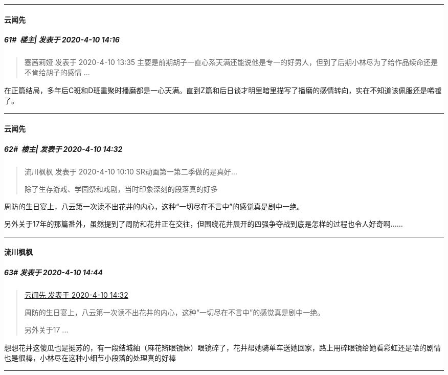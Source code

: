 





*****

####  云闻先  
##### 61#         楼主| 发表于 2020-4-10 14:16



<blockquote>塞茜莉娅 发表于 2020-4-10 13:35
主要是前期胡子一直心系天满还能说他是专一的好男人，但到了后期小林尽为了给作品续命还是不肯给胡子的感情 ...</blockquote>
在正篇结局，多年后C班和D班重聚时播磨都是一心天满。直到Z篇和后日谈才明里暗里描写了播磨的感情转向，实在不知道该佩服还是唏嘘了。







*****

####  云闻先  
##### 62#         楼主| 发表于 2020-4-10 14:32



<blockquote>流川枫枫 发表于 2020-4-10 10:10
SR动画第一第二季做的是真好…


除了生存游戏、学园祭和戏剧，当时印象深刻的段落真的好多
</blockquote>
周防的生日宴上，八云第一次读不出花井的内心，这种“一切尽在不言中”的感觉真是剧中一绝。

另外关于17年的那篇番外，虽然提到了周防和花井正在交往，但围绕花井展开的四强争夺战到底是怎样的过程也令人好奇啊......







*****

####  流川枫枫  
##### 63#       发表于 2020-4-10 14:44



<blockquote><a href="httphttps://bbs.saraba1st.com/2b/forum.php?mod=redirect&amp;goto=findpost&amp;pid=47036500&amp;ptid=1923357" target="_blank">云闻先 发表于 2020-4-10 14:32</a>

周防的生日宴上，八云第一次读不出花井的内心，这种“一切尽在不言中”的感觉真是剧中一绝。

另外关于17 ...</blockquote>
想想花井这傻瓜也是挺苏的，有一段结城紬（麻花辫眼镜妹）眼镜碎了，花井帮她骑单车送她回家，路上用碎眼镜给她看彩虹还是啥的剧情也是很棒，小林尽在这种小细节小段落的处理真的好棒







*****

